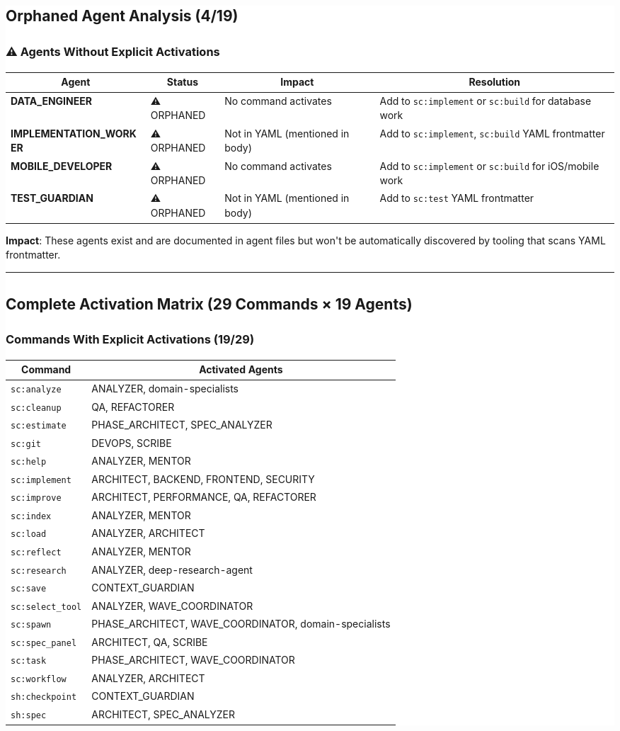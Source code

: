 
## Orphaned Agent Analysis (4/19)

### ⚠️ Agents Without Explicit Activations

| Agent | Status | Impact | Resolution |
|-------|--------|--------|------------|
| **DATA_ENGINEER** | ⚠️ ORPHANED | No command activates | Add to `sc:implement` or `sc:build` for database work |
| **IMPLEMENTATION_WORKER** | ⚠️ ORPHANED | Not in YAML (mentioned in body) | Add to `sc:implement`, `sc:build` YAML frontmatter |
| **MOBILE_DEVELOPER** | ⚠️ ORPHANED | No command activates | Add to `sc:implement` or `sc:build` for iOS/mobile work |
| **TEST_GUARDIAN** | ⚠️ ORPHANED | Not in YAML (mentioned in body) | Add to `sc:test` YAML frontmatter |

**Impact**: These agents exist and are documented in agent files but won't be automatically discovered by tooling that scans YAML frontmatter.

---

## Complete Activation Matrix (29 Commands × 19 Agents)

### Commands With Explicit Activations (19/29)

| Command | Activated Agents |
|---------|-----------------|
| `sc:analyze` | ANALYZER, domain-specialists |
| `sc:cleanup` | QA, REFACTORER |
| `sc:estimate` | PHASE_ARCHITECT, SPEC_ANALYZER |
| `sc:git` | DEVOPS, SCRIBE |
| `sc:help` | ANALYZER, MENTOR |
| `sc:implement` | ARCHITECT, BACKEND, FRONTEND, SECURITY |
| `sc:improve` | ARCHITECT, PERFORMANCE, QA, REFACTORER |
| `sc:index` | ANALYZER, MENTOR |
| `sc:load` | ANALYZER, ARCHITECT |
| `sc:reflect` | ANALYZER, MENTOR |
| `sc:research` | ANALYZER, deep-research-agent |
| `sc:save` | CONTEXT_GUARDIAN |
| `sc:select_tool` | ANALYZER, WAVE_COORDINATOR |
| `sc:spawn` | PHASE_ARCHITECT, WAVE_COORDINATOR, domain-specialists |
| `sc:spec_panel` | ARCHITECT, QA, SCRIBE |
| `sc:task` | PHASE_ARCHITECT, WAVE_COORDINATOR |
| `sc:workflow` | ANALYZER, ARCHITECT |
| `sh:checkpoint` | CONTEXT_GUARDIAN |
| `sh:spec` | ARCHITECT, SPEC_ANALYZER |
